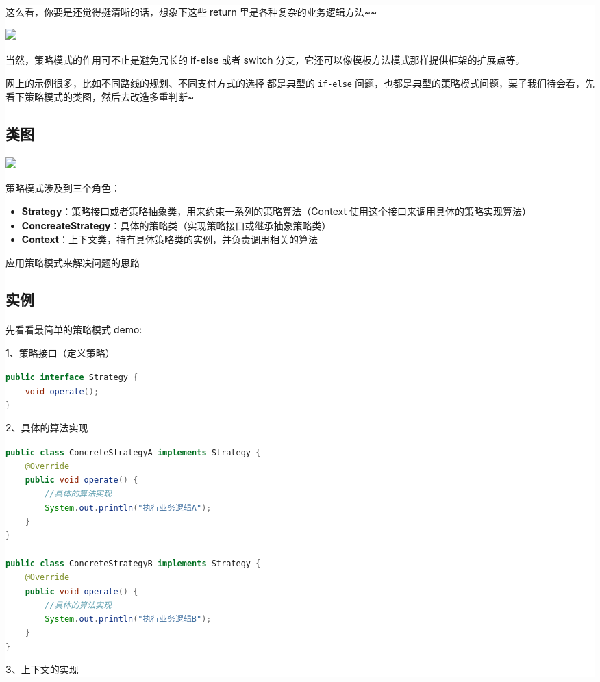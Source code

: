 这么看，你要是还觉得挺清晰的话，想象下这些 return 里是各种复杂的业务逻辑方法~~

![](https://img03.sogoucdn.com/app/a/100520093/e18d20c94006dfe0-0381536966d1161a-7f08208216d08261f99e84e5bf306d20.jpg)

当然，策略模式的作用可不止是避免冗长的 if-else 或者 switch 分支，它还可以像模板方法模式那样提供框架的扩展点等。

网上的示例很多，比如不同路线的规划、不同支付方式的选择 都是典型的 `if-else` 问题，也都是典型的策略模式问题，栗子我们待会看，先看下策略模式的类图，然后去改造多重判断~



## 类图

![](https://img.starfish.ink/design-patterns/strategy-pattern-uml.png)

策略模式涉及到三个角色：

- **Strategy**：策略接口或者策略抽象类，用来约束一系列的策略算法（Context 使用这个接口来调用具体的策略实现算法）
- **ConcreateStrategy**：具体的策略类（实现策略接口或继承抽象策略类）
- **Context**：上下文类，持有具体策略类的实例，并负责调用相关的算法



应用策略模式来解决问题的思路

## 实例

先看看最简单的策略模式 demo:

1、策略接口（定义策略）

```java
public interface Strategy {
    void operate();
}
```

2、具体的算法实现

```java
public class ConcreteStrategyA implements Strategy {
    @Override
    public void operate() {
        //具体的算法实现
        System.out.println("执行业务逻辑A");
    }
}

public class ConcreteStrategyB implements Strategy {
    @Override
    public void operate() {
        //具体的算法实现
        System.out.println("执行业务逻辑B");
    }
}
```

3、上下文的实现
